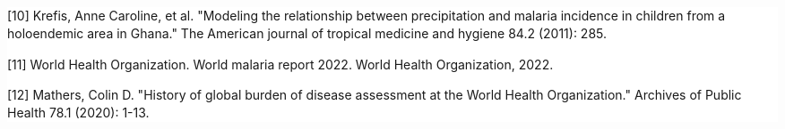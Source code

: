 [10] Krefis, Anne Caroline, et al. "Modeling the relationship between precipitation and malaria incidence in children from a holoendemic area in Ghana." The American journal of tropical medicine and hygiene 84.2 (2011): 285.

[11] World Health Organization. World malaria report 2022. World Health Organization, 2022.

[12] Mathers, Colin D. "History of global burden of disease assessment at the World Health Organization." Archives of Public Health 78.1 (2020): 1-13.



